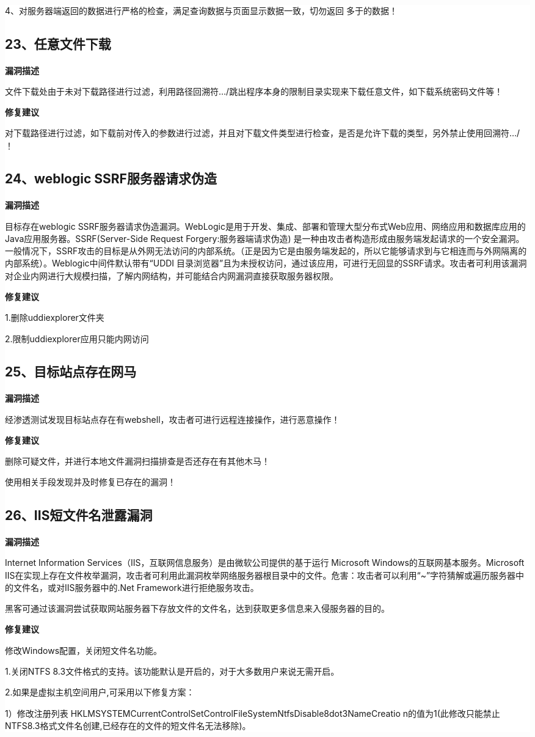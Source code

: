 4、对服务器端返回的数据进行严格的检查，满足查询数据与页面显示数据一致，切勿返回 多于的数据！

## **23、任意文件下载**

**漏洞描述**

文件下载处由于未对下载路径进行过滤，利用路径回溯符…/跳出程序本身的限制目录实现来下载任意文件，如下载系统密码文件等！

**修复建议**

对下载路径进行过滤，如下载前对传入的参数进行过滤，并且对下载文件类型进行检查，是否是允许下载的类型，另外禁止使用回溯符…/ ！

## **24、weblogic SSRF服务器请求伪造**

**漏洞描述**

目标存在weblogic SSRF服务器请求伪造漏洞。WebLogic是用于开发、集成、部署和管理大型分布式Web应用、网络应用和数据库应用的Java应用服务器。SSRF(Server-Side Request Forgery:服务器端请求伪造) 是一种由攻击者构造形成由服务端发起请求的一个安全漏洞。一般情况下，SSRF攻击的目标是从外网无法访问的内部系统。（正是因为它是由服务端发起的，所以它能够请求到与它相连而与外网隔离的内部系统）。Weblogic中间件默认带有“UDDI 目录浏览器”且为未授权访问，通过该应用，可进行无回显的SSRF请求。攻击者可利用该漏洞对企业内网进行大规模扫描，了解内网结构，并可能结合内网漏洞直接获取服务器权限。

**修复建议**

1.删除uddiexplorer文件夹

2.限制uddiexplorer应用只能内网访问

## **25、目标站点存在网马**

**漏洞描述**

经渗透测试发现目标站点存在有webshell，攻击者可进行远程连接操作，进行恶意操作！

**修复建议**

删除可疑文件，并进行本地文件漏洞扫描排查是否还存在有其他木马！

使用相关手段发现并及时修复已存在的漏洞！



## **26、IIS短文件名泄露漏洞**

**漏洞描述**

Internet Information Services（IIS，互联网信息服务）是由微软公司提供的基于运行 Microsoft Windows的互联网基本服务。Microsoft IIS在实现上存在文件枚举漏洞，攻击者可利用此漏洞枚举网络服务器根目录中的文件。危害：攻击者可以利用“~”字符猜解或遍历服务器中的文件名，或对IIS服务器中的.Net Framework进行拒绝服务攻击。

黑客可通过该漏洞尝试获取网站服务器下存放文件的文件名，达到获取更多信息来入侵服务器的目的。

**修复建议**

修改Windows配置，关闭短文件名功能。

1.关闭NTFS 8.3文件格式的支持。该功能默认是开启的，对于大多数用户来说无需开启。

2.如果是虚拟主机空间用户,可采用以下修复方案：

1）修改注册列表 HKLMSYSTEMCurrentControlSetControlFileSystemNtfsDisable8dot3NameCreatio n的值为1(此修改只能禁止NTFS8.3格式文件名创建,已经存在的文件的短文件名无法移除)。
